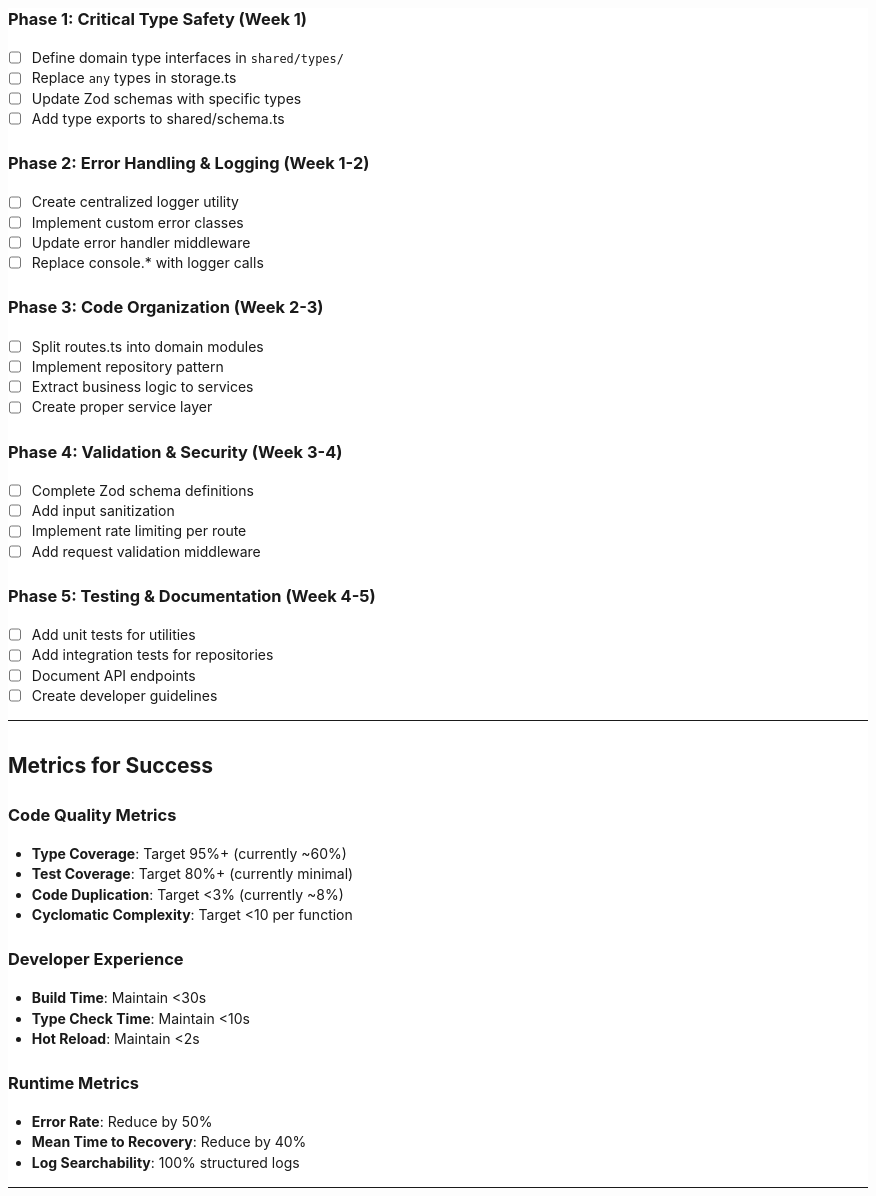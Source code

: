 ### Phase 1: Critical Type Safety (Week 1)
- [ ] Define domain type interfaces in `shared/types/`
- [ ] Replace `any` types in storage.ts
- [ ] Update Zod schemas with specific types
- [ ] Add type exports to shared/schema.ts

### Phase 2: Error Handling & Logging (Week 1-2)
- [ ] Create centralized logger utility
- [ ] Implement custom error classes
- [ ] Update error handler middleware
- [ ] Replace console.* with logger calls

### Phase 3: Code Organization (Week 2-3)
- [ ] Split routes.ts into domain modules
- [ ] Implement repository pattern
- [ ] Extract business logic to services
- [ ] Create proper service layer

### Phase 4: Validation & Security (Week 3-4)
- [ ] Complete Zod schema definitions
- [ ] Add input sanitization
- [ ] Implement rate limiting per route
- [ ] Add request validation middleware

### Phase 5: Testing & Documentation (Week 4-5)
- [ ] Add unit tests for utilities
- [ ] Add integration tests for repositories
- [ ] Document API endpoints
- [ ] Create developer guidelines

---

## Metrics for Success

### Code Quality Metrics
- **Type Coverage**: Target 95%+ (currently ~60%)
- **Test Coverage**: Target 80%+ (currently minimal)
- **Code Duplication**: Target <3% (currently ~8%)
- **Cyclomatic Complexity**: Target <10 per function

### Developer Experience
- **Build Time**: Maintain <30s
- **Type Check Time**: Maintain <10s
- **Hot Reload**: Maintain <2s

### Runtime Metrics
- **Error Rate**: Reduce by 50%
- **Mean Time to Recovery**: Reduce by 40%
- **Log Searchability**: 100% structured logs

---

  [key: string]: any;